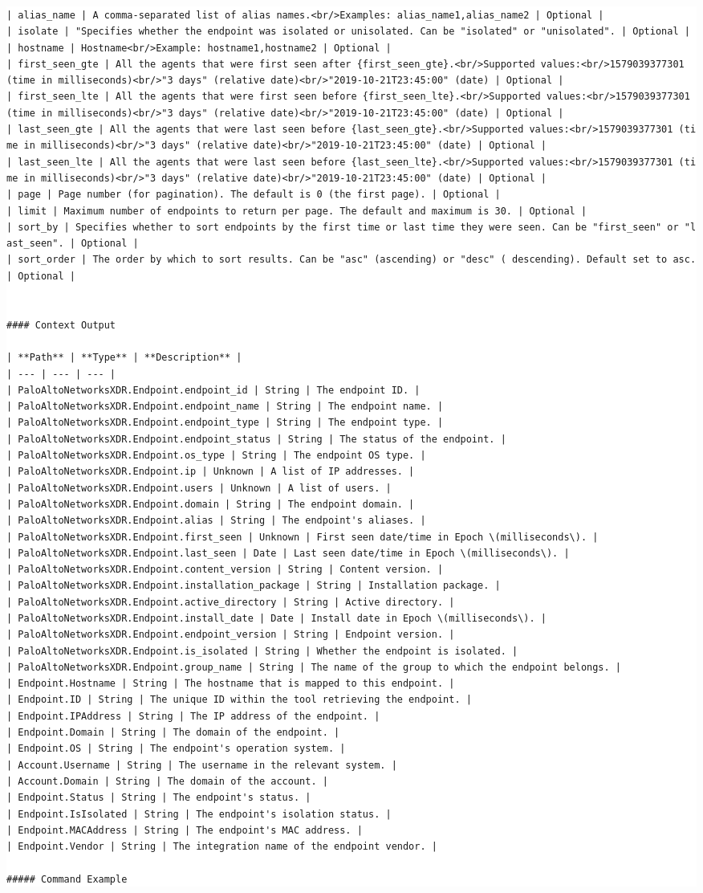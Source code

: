 ```
| alias_name | A comma-separated list of alias names.<br/>Examples: alias_name1,alias_name2 | Optional | 
| isolate | "Specifies whether the endpoint was isolated or unisolated. Can be "isolated" or "unisolated". | Optional | 
| hostname | Hostname<br/>Example: hostname1,hostname2 | Optional | 
| first_seen_gte | All the agents that were first seen after {first_seen_gte}.<br/>Supported values:<br/>1579039377301 (time in milliseconds)<br/>"3 days" (relative date)<br/>"2019-10-21T23:45:00" (date) | Optional | 
| first_seen_lte | All the agents that were first seen before {first_seen_lte}.<br/>Supported values:<br/>1579039377301 (time in milliseconds)<br/>"3 days" (relative date)<br/>"2019-10-21T23:45:00" (date) | Optional | 
| last_seen_gte | All the agents that were last seen before {last_seen_gte}.<br/>Supported values:<br/>1579039377301 (time in milliseconds)<br/>"3 days" (relative date)<br/>"2019-10-21T23:45:00" (date) | Optional | 
| last_seen_lte | All the agents that were last seen before {last_seen_lte}.<br/>Supported values:<br/>1579039377301 (time in milliseconds)<br/>"3 days" (relative date)<br/>"2019-10-21T23:45:00" (date) | Optional | 
| page | Page number (for pagination). The default is 0 (the first page). | Optional | 
| limit | Maximum number of endpoints to return per page. The default and maximum is 30. | Optional | 
| sort_by | Specifies whether to sort endpoints by the first time or last time they were seen. Can be "first_seen" or "last_seen". | Optional | 
| sort_order | The order by which to sort results. Can be "asc" (ascending) or "desc" ( descending). Default set to asc. | Optional | 


#### Context Output

| **Path** | **Type** | **Description** |
| --- | --- | --- |
| PaloAltoNetworksXDR.Endpoint.endpoint_id | String | The endpoint ID. |
| PaloAltoNetworksXDR.Endpoint.endpoint_name | String | The endpoint name. |
| PaloAltoNetworksXDR.Endpoint.endpoint_type | String | The endpoint type. |
| PaloAltoNetworksXDR.Endpoint.endpoint_status | String | The status of the endpoint. |
| PaloAltoNetworksXDR.Endpoint.os_type | String | The endpoint OS type. |
| PaloAltoNetworksXDR.Endpoint.ip | Unknown | A list of IP addresses. |
| PaloAltoNetworksXDR.Endpoint.users | Unknown | A list of users. |
| PaloAltoNetworksXDR.Endpoint.domain | String | The endpoint domain. |
| PaloAltoNetworksXDR.Endpoint.alias | String | The endpoint's aliases. |
| PaloAltoNetworksXDR.Endpoint.first_seen | Unknown | First seen date/time in Epoch \(milliseconds\). |
| PaloAltoNetworksXDR.Endpoint.last_seen | Date | Last seen date/time in Epoch \(milliseconds\). |
| PaloAltoNetworksXDR.Endpoint.content_version | String | Content version. |
| PaloAltoNetworksXDR.Endpoint.installation_package | String | Installation package. |
| PaloAltoNetworksXDR.Endpoint.active_directory | String | Active directory. |
| PaloAltoNetworksXDR.Endpoint.install_date | Date | Install date in Epoch \(milliseconds\). |
| PaloAltoNetworksXDR.Endpoint.endpoint_version | String | Endpoint version. |
| PaloAltoNetworksXDR.Endpoint.is_isolated | String | Whether the endpoint is isolated. |
| PaloAltoNetworksXDR.Endpoint.group_name | String | The name of the group to which the endpoint belongs. |
| Endpoint.Hostname | String | The hostname that is mapped to this endpoint. |
| Endpoint.ID | String | The unique ID within the tool retrieving the endpoint. |
| Endpoint.IPAddress | String | The IP address of the endpoint. |
| Endpoint.Domain | String | The domain of the endpoint. |
| Endpoint.OS | String | The endpoint's operation system. |
| Account.Username | String | The username in the relevant system. |
| Account.Domain | String | The domain of the account. |
| Endpoint.Status | String | The endpoint's status. |
| Endpoint.IsIsolated | String | The endpoint's isolation status. |
| Endpoint.MACAddress | String | The endpoint's MAC address. |
| Endpoint.Vendor | String | The integration name of the endpoint vendor. |

##### Command Example
```
